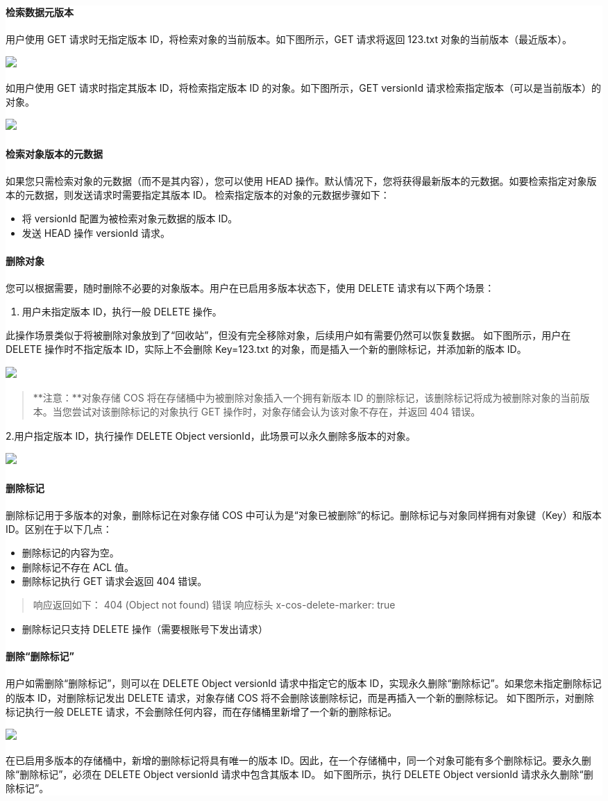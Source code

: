 #### 检索数据元版本

用户使用 GET 请求时无指定版本 ID，将检索对象的当前版本。如下图所示，GET 请求将返回 123.txt 对象的当前版本（最近版本）。

![](https://main.qcloudimg.com/raw/de38f23343cc247a792d8114474225c2.png)

如用户使用 GET 请求时指定其版本 ID，将检索指定版本 ID 的对象。如下图所示，GET versionId 请求检索指定版本（可以是当前版本）的对象。

![](https://main.qcloudimg.com/raw/3810d1610265ebb4a9f4c326b1b8dc10.png)


#### 检索对象版本的元数据
如果您只需检索对象的元数据（而不是其内容），您可以使用 HEAD 操作。默认情况下，您将获得最新版本的元数据。如要检索指定对象版本的元数据，则发送请求时需要指定其版本 ID。
检索指定版本的对象的元数据步骤如下：
- 将 versionId 配置为被检索对象元数据的版本 ID。
- 发送 HEAD 操作 versionId 请求。

#### 删除对象
您可以根据需要，随时删除不必要的对象版本。用户在已启用多版本状态下，使用 DELETE 请求有以下两个场景：

1. 用户未指定版本 ID，执行一般 DELETE 操作。

此操作场景类似于将被删除对象放到了“回收站”，但没有完全移除对象，后续用户如有需要仍然可以恢复数据。
如下图所示，用户在 DELETE 操作时不指定版本 ID，实际上不会删除 Key=123.txt 的对象，而是插入一个新的删除标记，并添加新的版本 ID。

![](https://main.qcloudimg.com/raw/d84083ebc73053ca29fd5503d79ff750.png)

>**注意：**对象存储 COS 将在存储桶中为被删除对象插入一个拥有新版本 ID 的删除标记，该删除标记将成为被删除对象的当前版本。当您尝试对该删除标记的对象执行 GET 操作时，对象存储会认为该对象不存在，并返回 404 错误。

2.用户指定版本 ID，执行操作 DELETE Object versionId，此场景可以永久删除多版本的对象。

![](https://main.qcloudimg.com/raw/3866ea99b80cfcee5daa8375d61fdd06.png)

#### 删除标记
删除标记用于多版本的对象，删除标记在对象存储 COS 中可认为是“对象已被删除”的标记。删除标记与对象同样拥有对象键（Key）和版本 ID。区别在于以下几点：
- 删除标记的内容为空。
- 删除标记不存在 ACL 值。
- 删除标记执行 GET 请求会返回 404 错误。
>响应返回如下：
>404 (Object not found) 错误
>响应标头 x-cos-delete-marker: true
- 删除标记只支持 DELETE 操作（需要根账号下发出请求）

#### 删除“删除标记”
用户如需删除“删除标记”，则可以在 DELETE Object versionId 请求中指定它的版本 ID，实现永久删除“删除标记”。如果您未指定删除标记的版本 ID，对删除标记发出 DELETE 请求，对象存储 COS 将不会删除该删除标记，而是再插入一个新的删除标记。
如下图所示，对删除标记执行一般 DELETE 请求，不会删除任何内容，而在存储桶里新增了一个新的删除标记。

![](https://main.qcloudimg.com/raw/d56c346b4c42ebf7b42b30e4c1969af0.png)

在已启用多版本的存储桶中，新增的删除标记将具有唯一的版本 ID。因此，在一个存储桶中，同一个对象可能有多个删除标记。要永久删除“删除标记”，必须在 DELETE Object versionId 请求中包含其版本 ID。
如下图所示，执行 DELETE Object versionId 请求永久删除“删除标记”。
